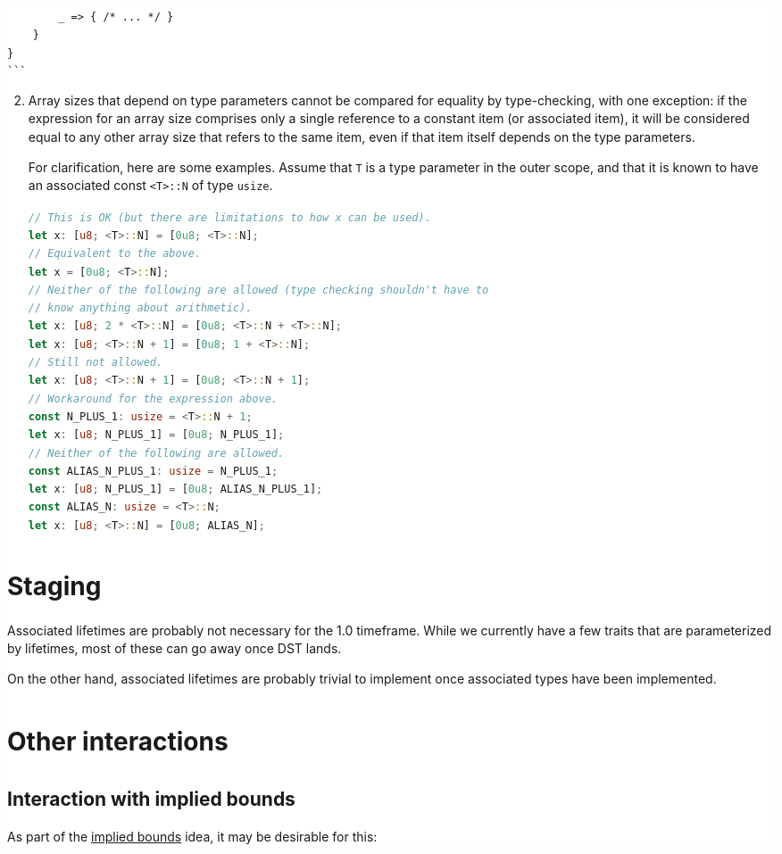             _ => { /* ... */ }
        }
    }
    ```

 2. Array sizes that depend on type parameters cannot be compared for equality
    by type-checking, with one exception: if the expression for an array size
    comprises only a single reference to a constant item (or associated item),
    it will be considered equal to any other array size that refers to the same
    item, even if that item itself depends on the type parameters.

    For clarification, here are some examples. Assume that `T` is a type
    parameter in the outer scope, and that it is known to have an associated
    const `<T>::N` of type `usize`.

    ```rust
    // This is OK (but there are limitations to how x can be used).
    let x: [u8; <T>::N] = [0u8; <T>::N];
    // Equivalent to the above.
    let x = [0u8; <T>::N];
    // Neither of the following are allowed (type checking shouldn't have to
    // know anything about arithmetic).
    let x: [u8; 2 * <T>::N] = [0u8; <T>::N + <T>::N];
    let x: [u8; <T>::N + 1] = [0u8; 1 + <T>::N];
    // Still not allowed.
    let x: [u8; <T>::N + 1] = [0u8; <T>::N + 1];
    // Workaround for the expression above.
    const N_PLUS_1: usize = <T>::N + 1;
    let x: [u8; N_PLUS_1] = [0u8; N_PLUS_1];
    // Neither of the following are allowed.
    const ALIAS_N_PLUS_1: usize = N_PLUS_1;
    let x: [u8; N_PLUS_1] = [0u8; ALIAS_N_PLUS_1];
    const ALIAS_N: usize = <T>::N;
    let x: [u8; <T>::N] = [0u8; ALIAS_N];
    ```

# Staging

Associated lifetimes are probably not necessary for the 1.0 timeframe. While we
currently have a few traits that are parameterized by lifetimes, most of these
can go away once DST lands.

On the other hand, associated lifetimes are probably trivial to implement once
associated types have been implemented.

# Other interactions

## Interaction with implied bounds

As part of the
[implied bounds](http://smallcultfollowing.com/babysteps/blog/2014/07/06/implied-bounds/)
idea, it may be desirable for this:
